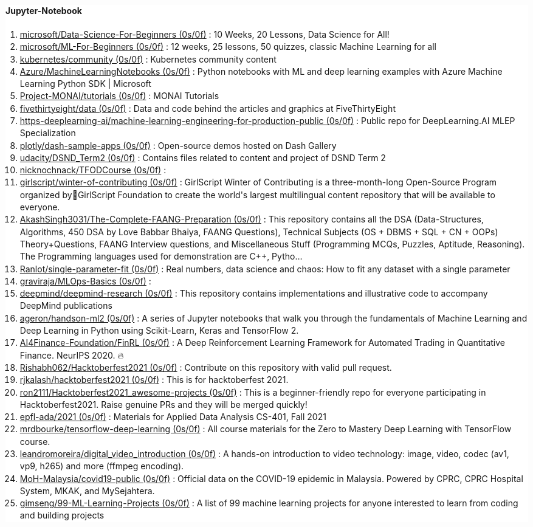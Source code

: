 #### Jupyter-Notebook
1. [microsoft/Data-Science-For-Beginners (0s/0f)](https://github.com/microsoft/Data-Science-For-Beginners) : 10 Weeks, 20 Lessons, Data Science for All!
2. [microsoft/ML-For-Beginners (0s/0f)](https://github.com/microsoft/ML-For-Beginners) : 12 weeks, 25 lessons, 50 quizzes, classic Machine Learning for all
3. [kubernetes/community (0s/0f)](https://github.com/kubernetes/community) : Kubernetes community content
4. [Azure/MachineLearningNotebooks (0s/0f)](https://github.com/Azure/MachineLearningNotebooks) : Python notebooks with ML and deep learning examples with Azure Machine Learning Python SDK | Microsoft
5. [Project-MONAI/tutorials (0s/0f)](https://github.com/Project-MONAI/tutorials) : MONAI Tutorials
6. [fivethirtyeight/data (0s/0f)](https://github.com/fivethirtyeight/data) : Data and code behind the articles and graphics at FiveThirtyEight
7. [https-deeplearning-ai/machine-learning-engineering-for-production-public (0s/0f)](https://github.com/https-deeplearning-ai/machine-learning-engineering-for-production-public) : Public repo for DeepLearning.AI MLEP Specialization
8. [plotly/dash-sample-apps (0s/0f)](https://github.com/plotly/dash-sample-apps) : Open-source demos hosted on Dash Gallery
9. [udacity/DSND_Term2 (0s/0f)](https://github.com/udacity/DSND_Term2) : Contains files related to content and project of DSND Term 2
10. [nicknochnack/TFODCourse (0s/0f)](https://github.com/nicknochnack/TFODCourse) : 
11. [girlscript/winter-of-contributing (0s/0f)](https://github.com/girlscript/winter-of-contributing) : GirlScript Winter of Contributing is a three-month-long Open-Source Program organized by🧡GirlScript Foundation to create the world's largest multilingual content repository that will be available to everyone.
12. [AkashSingh3031/The-Complete-FAANG-Preparation (0s/0f)](https://github.com/AkashSingh3031/The-Complete-FAANG-Preparation) : This repository contains all the DSA (Data-Structures, Algorithms, 450 DSA by Love Babbar Bhaiya, FAANG Questions), Technical Subjects (OS + DBMS + SQL + CN + OOPs) Theory+Questions, FAANG Interview questions, and Miscellaneous Stuff (Programming MCQs, Puzzles, Aptitude, Reasoning). The Programming languages used for demonstration are C++, Pytho…
13. [Ranlot/single-parameter-fit (0s/0f)](https://github.com/Ranlot/single-parameter-fit) : Real numbers, data science and chaos: How to fit any dataset with a single parameter
14. [graviraja/MLOps-Basics (0s/0f)](https://github.com/graviraja/MLOps-Basics) : 
15. [deepmind/deepmind-research (0s/0f)](https://github.com/deepmind/deepmind-research) : This repository contains implementations and illustrative code to accompany DeepMind publications
16. [ageron/handson-ml2 (0s/0f)](https://github.com/ageron/handson-ml2) : A series of Jupyter notebooks that walk you through the fundamentals of Machine Learning and Deep Learning in Python using Scikit-Learn, Keras and TensorFlow 2.
17. [AI4Finance-Foundation/FinRL (0s/0f)](https://github.com/AI4Finance-Foundation/FinRL) : A Deep Reinforcement Learning Framework for Automated Trading in Quantitative Finance. NeurIPS 2020. 🔥
18. [Rishabh062/Hacktoberfest2021 (0s/0f)](https://github.com/Rishabh062/Hacktoberfest2021) : Contribute on this repository with valid pull request.
19. [rjkalash/hacktoberfest2021 (0s/0f)](https://github.com/rjkalash/hacktoberfest2021) : This is for hacktoberfest 2021.
20. [ron2111/Hacktoberfest2021_awesome-projects (0s/0f)](https://github.com/ron2111/Hacktoberfest2021_awesome-projects) : This is a beginner-friendly repo for everyone participating in Hacktoberfest2021. Raise genuine PRs and they will be merged quickly!
21. [epfl-ada/2021 (0s/0f)](https://github.com/epfl-ada/2021) : Materials for Applied Data Analysis CS-401, Fall 2021
22. [mrdbourke/tensorflow-deep-learning (0s/0f)](https://github.com/mrdbourke/tensorflow-deep-learning) : All course materials for the Zero to Mastery Deep Learning with TensorFlow course.
23. [leandromoreira/digital_video_introduction (0s/0f)](https://github.com/leandromoreira/digital_video_introduction) : A hands-on introduction to video technology: image, video, codec (av1, vp9, h265) and more (ffmpeg encoding).
24. [MoH-Malaysia/covid19-public (0s/0f)](https://github.com/MoH-Malaysia/covid19-public) : Official data on the COVID-19 epidemic in Malaysia. Powered by CPRC, CPRC Hospital System, MKAK, and MySejahtera.
25. [gimseng/99-ML-Learning-Projects (0s/0f)](https://github.com/gimseng/99-ML-Learning-Projects) : A list of 99 machine learning projects for anyone interested to learn from coding and building projects
